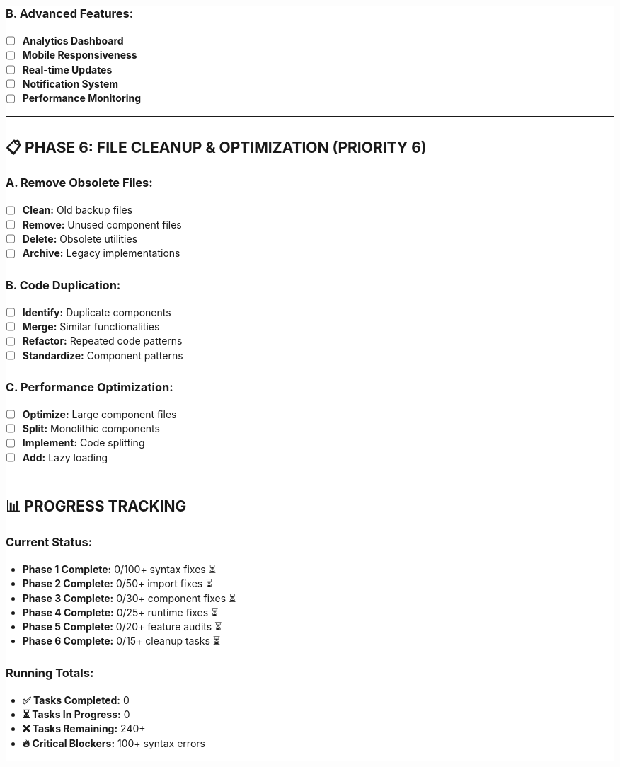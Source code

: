 ### **B. Advanced Features:**
- [ ] **Analytics Dashboard**
- [ ] **Mobile Responsiveness**
- [ ] **Real-time Updates**
- [ ] **Notification System**
- [ ] **Performance Monitoring**

---

## 📋 PHASE 6: FILE CLEANUP & OPTIMIZATION (PRIORITY 6)

### **A. Remove Obsolete Files:**
- [ ] **Clean:** Old backup files
- [ ] **Remove:** Unused component files
- [ ] **Delete:** Obsolete utilities
- [ ] **Archive:** Legacy implementations

### **B. Code Duplication:**
- [ ] **Identify:** Duplicate components
- [ ] **Merge:** Similar functionalities
- [ ] **Refactor:** Repeated code patterns
- [ ] **Standardize:** Component patterns

### **C. Performance Optimization:**
- [ ] **Optimize:** Large component files
- [ ] **Split:** Monolithic components
- [ ] **Implement:** Code splitting
- [ ] **Add:** Lazy loading

---

## 📊 PROGRESS TRACKING

### **Current Status:**
- **Phase 1 Complete:** 0/100+ syntax fixes ⏳
- **Phase 2 Complete:** 0/50+ import fixes ⏳
- **Phase 3 Complete:** 0/30+ component fixes ⏳  
- **Phase 4 Complete:** 0/25+ runtime fixes ⏳
- **Phase 5 Complete:** 0/20+ feature audits ⏳
- **Phase 6 Complete:** 0/15+ cleanup tasks ⏳

### **Running Totals:**
- **✅ Tasks Completed:** 0
- **⏳ Tasks In Progress:** 0  
- **❌ Tasks Remaining:** 240+
- **🔥 Critical Blockers:** 100+ syntax errors

---
